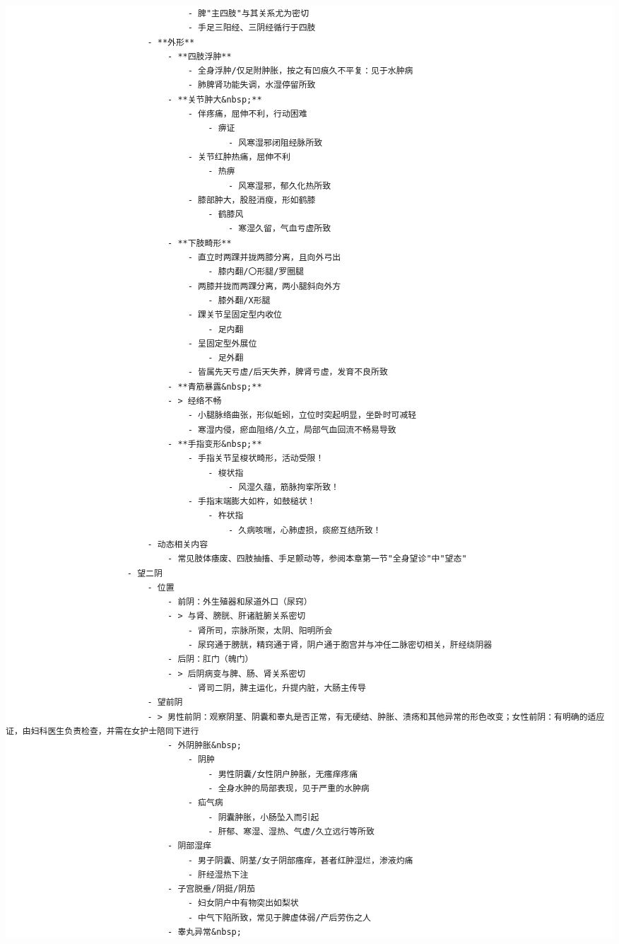                                         - 脾"主四肢"与其关系尤为密切
                                        - 手足三阳经、三阴经循行于四肢
                                - **外形**
                                    - **四肢浮肿**
                                        - 全身浮肿/仅足附肿胀，按之有凹痕久不平复：见于水肿病
                                        - 肺脾肾功能失调，水湿停留所致
                                    - **关节肿大&nbsp;**
                                        - 伴疼痛，屈伸不利，行动困难
                                            - 痹证
                                                - 风寒湿邪闭阻经脉所致
                                        - 关节红肿热痛，屈伸不利
                                            - 热痹
                                                - 风寒湿邪，郁久化热所致
                                        - 膝部肿大，股胫消瘦，形如鹤膝
                                            - 鹤膝风
                                                - 寒湿久留，气血亏虚所致
                                    - **下肢畸形**
                                        - 直立时两踝并拢两膝分离，且向外弓出
                                            - 膝内翻/〇形腿/罗圈腿
                                        - 两膝并拢而两踝分离，两小腿斜向外方
                                            - 膝外翻/X形腿
                                        - 踝关节呈固定型内收位
                                            - 足内翻
                                        - 呈固定型外展位
                                            - 足外翻
                                        - 皆属先天亏虚/后天失养，脾肾亏虚，发育不良所致
                                    - **青筋暴露&nbsp;**
                                    - > 经络不畅
                                        - 小腿脉络曲张，形似蚯蚓，立位时突起明显，坐卧时可减轻
                                        - 寒湿内侵，瘀血阻络/久立，局部气血回流不畅易导致
                                    - **手指变形&nbsp;**
                                        - 手指关节呈梭状畸形，活动受限！
                                            - 梭状指
                                                - 风湿久蕴，筋脉拘挛所致！
                                        - 手指末端膨大如杵，如鼓槌状！
                                            - 杵状指
                                                - 久病咳喘，心肺虚损，痰瘀互结所致！
                                - 动态相关内容
                                    - 常见肢体痿废、四肢抽搐、手足颤动等，参阅本章第一节"全身望诊"中"望态"
                            - 望二阴
                                - 位置
                                    - 前阴：外生殖器和尿道外口（尿窍）
                                    - > 与肾、膀胱、肝诸脏腑关系密切
                                        - 肾所司，宗脉所聚，太阴、阳明所会
                                        - 尿窍通于膀胱，精窍通于肾，阴户通于胞宫并与冲任二脉密切相关，肝经绕阴器
                                    - 后阴：肛门（魄门）
                                    - > 后阴病变与脾、肠、肾关系密切
                                        - 肾司二阴，脾主运化，升提内脏，大肠主传导
                                - 望前阴
                                - > 男性前阴：观察阴茎、阴囊和睾丸是否正常，有无硬结、肿胀、溃疡和其他异常的形色改变；女性前阴：有明确的适应证，由妇科医生负责检查，并需在女护士陪同下进行
                                    - 外阴肿胀&nbsp;
                                        - 阴肿
                                            - 男性阴囊/女性阴户肿胀，无瘙痒疼痛
                                            - 全身水肿的局部表现，见于严重的水肿病
                                        - 疝气病
                                            - 阴囊肿胀，小肠坠入而引起
                                            - 肝郁、寒湿、湿热、气虚/久立远行等所致
                                    - 阴部湿痒
                                        - 男子阴囊、阴茎/女子阴部瘙痒，甚者红肿湿烂，渗液灼痛
                                        - 肝经湿热下注
                                    - 子宫脱垂/阴挺/阴茄
                                        - 妇女阴户中有物突出如梨状
                                        - 中气下陷所致，常见于脾虚体弱/产后劳伤之人
                                    - 睾丸异常&nbsp;